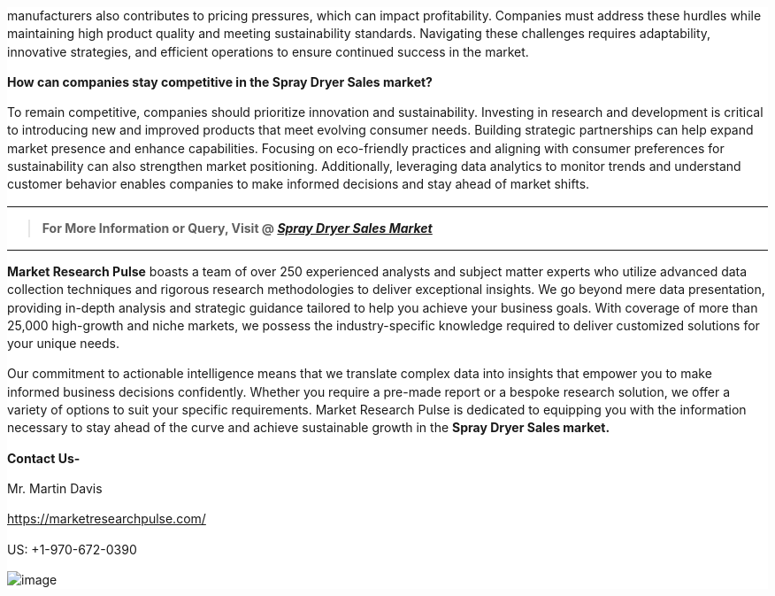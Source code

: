 manufacturers also contributes to pricing pressures, which can impact profitability. Companies must address these hurdles while maintaining high product quality and meeting sustainability standards. Navigating these challenges requires adaptability, innovative strategies, and efficient operations to ensure continued success in the market.</p><p><strong>How can companies stay competitive in the Spray Dryer Sales market?</strong></p><p>To remain competitive, companies should prioritize innovation and sustainability. Investing in research and development is critical to introducing new and improved products that meet evolving consumer needs. Building strategic partnerships can help expand market presence and enhance capabilities. Focusing on eco-friendly practices and aligning with consumer preferences for sustainability can also strengthen market positioning. Additionally, leveraging data analytics to monitor trends and understand customer behavior enables companies to make informed decisions and stay ahead of market shifts.</p><hr /><blockquote><p><strong>For More Information or Query, Visit @&nbsp;<em><a href="https://marketresearchpulse.com/report/34837/spray-dryer-sales-market?utm_source=Linkedin&utm_medium=0115">Spray Dryer Sales Market</a></em></strong></p></blockquote><hr /><p><strong>Market Research Pulse</strong> boasts a team of over 250 experienced analysts and subject matter experts who utilize advanced data collection techniques and rigorous research methodologies to deliver exceptional insights. We go beyond mere data presentation, providing in-depth analysis and strategic guidance tailored to help you achieve your business goals. With coverage of more than 25,000 high-growth and niche markets, we possess the industry-specific knowledge required to deliver customized solutions for your unique needs.</p><p>Our commitment to actionable intelligence means that we translate complex data into insights that empower you to make informed business decisions confidently. Whether you require a pre-made report or a bespoke research solution, we offer a variety of options to suit your specific requirements. Market Research Pulse is dedicated to equipping you with the information necessary to stay ahead of the curve and achieve sustainable growth in the <strong>Spray Dryer Sales market.</strong></p><p><strong>Contact Us-</strong></p><p>Mr. Martin Davis</p><p>https://marketresearchpulse.com/</p><p>US: +1-970-672-0390</p>
![image](https://github.com/user-attachments/assets/897dd3e2-3bc5-439c-9801-900c3cf85a63)
